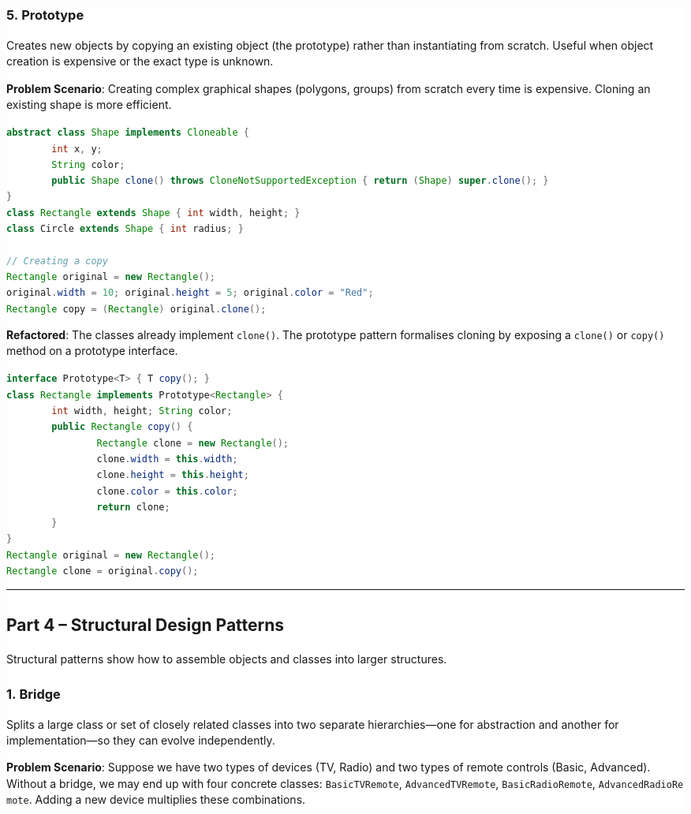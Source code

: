 ### 5. Prototype

Creates new objects by copying an existing object (the prototype) rather than instantiating from scratch.  Useful when object creation is expensive or the exact type is unknown.

**Problem Scenario**: Creating complex graphical shapes (polygons, groups) from scratch every time is expensive.  Cloning an existing shape is more efficient.

```java
abstract class Shape implements Cloneable {
        int x, y;
        String color;
        public Shape clone() throws CloneNotSupportedException { return (Shape) super.clone(); }
}
class Rectangle extends Shape { int width, height; }
class Circle extends Shape { int radius; }

// Creating a copy
Rectangle original = new Rectangle();
original.width = 10; original.height = 5; original.color = "Red";
Rectangle copy = (Rectangle) original.clone();
```

**Refactored**: The classes already implement `clone()`.  The prototype pattern formalises cloning by exposing a `clone()` or `copy()` method on a prototype interface.

```java
interface Prototype<T> { T copy(); }
class Rectangle implements Prototype<Rectangle> {
        int width, height; String color;
        public Rectangle copy() {
                Rectangle clone = new Rectangle();
                clone.width = this.width;
                clone.height = this.height;
                clone.color = this.color;
                return clone;
        }
}
Rectangle original = new Rectangle();
Rectangle clone = original.copy();
```

---

## Part 4 – Structural Design Patterns

Structural patterns show how to assemble objects and classes into larger structures.

### 1. Bridge

Splits a large class or set of closely related classes into two separate hierarchies—one for abstraction and another for implementation—so they can evolve independently.

**Problem Scenario**: Suppose we have two types of devices (TV, Radio) and two types of remote controls (Basic, Advanced).  Without a bridge, we may end up with four concrete classes: `BasicTVRemote`, `AdvancedTVRemote`, `BasicRadioRemote`, `AdvancedRadioRemote`.  Adding a new device multiplies these combinations.
